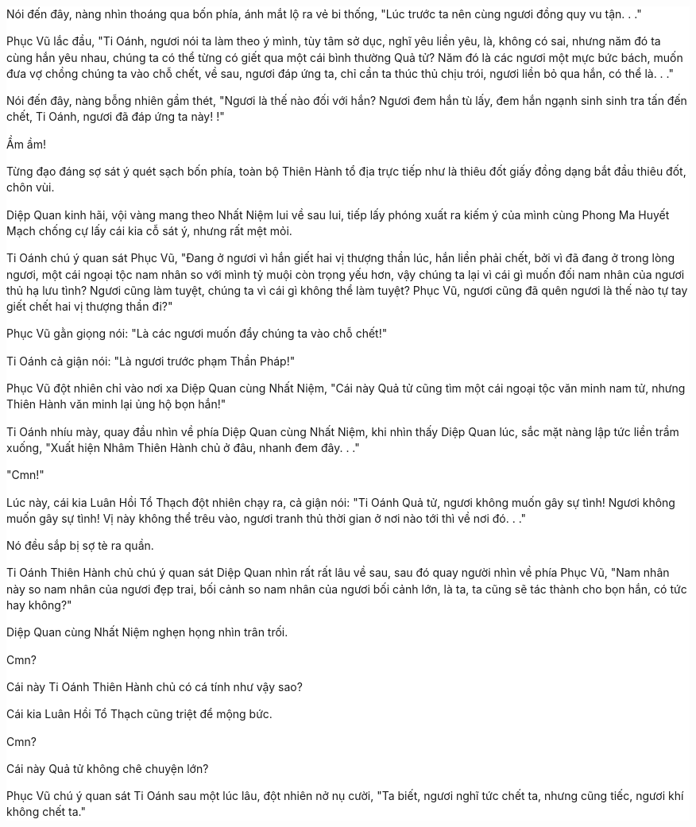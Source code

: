 Nói đến đây, nàng nhìn thoáng qua bốn phía, ánh mắt lộ ra vẻ bi thống, "Lúc trước ta nên cùng ngươi đồng quy vu tận. . ."

Phục Vũ lắc đầu, "Ti Oánh, ngươi nói ta làm theo ý mình, tùy tâm sở dục, nghĩ yêu liền yêu, là, không có sai, nhưng năm đó ta cùng hắn yêu nhau, chúng ta có thể từng có giết qua một cái bình thường Quả tử? Năm đó là các ngươi một mực bức bách, muốn đưa vợ chồng chúng ta vào chỗ chết, về sau, ngươi đáp ứng ta, chỉ cần ta thúc thủ chịu trói, ngươi liền bỏ qua hắn, có thể là. . ."

Nói đến đây, nàng bỗng nhiên gầm thét, "Ngươi là thế nào đối với hắn? Ngươi đem hắn tù lấy, đem hắn ngạnh sinh sinh tra tấn đến chết, Ti Oánh, ngươi đã đáp ứng ta này! !"

Ầm ầm!

Từng đạo đáng sợ sát ý quét sạch bốn phía, toàn bộ Thiên Hành tổ địa trực tiếp như là thiêu đốt giấy đồng dạng bắt đầu thiêu đốt, chôn vùi.

Diệp Quan kinh hãi, vội vàng mang theo Nhất Niệm lui về sau lui, tiếp lấy phóng xuất ra kiếm ý của mình cùng Phong Ma Huyết Mạch chống cự lấy cái kia cỗ sát ý, nhưng rất mệt mỏi.

Ti Oánh chú ý quan sát Phục Vũ, "Đang ở ngươi vì hắn giết hai vị thượng thần lúc, hắn liền phải chết, bởi vì đã đang ở trong lòng ngươi, một cái ngoại tộc nam nhân so với mình tỷ muội còn trọng yếu hơn, vậy chúng ta lại vì cái gì muốn đối nam nhân của ngươi thủ hạ lưu tình? Ngươi cũng làm tuyệt, chúng ta vì cái gì không thể làm tuyệt? Phục Vũ, ngươi cũng đã quên ngươi là thế nào tự tay giết chết hai vị thượng thần đi?"

Phục Vũ gằn giọng nói: "Là các ngươi muốn đẩy chúng ta vào chỗ chết!"

Ti Oánh cả giận nói: "Là ngươi trước phạm Thần Pháp!"

Phục Vũ đột nhiên chỉ vào nơi xa Diệp Quan cùng Nhất Niệm, "Cái này Quả tử cũng tìm một cái ngoại tộc văn minh nam tử, nhưng Thiên Hành văn minh lại ủng hộ bọn hắn!"

Ti Oánh nhíu mày, quay đầu nhìn về phía Diệp Quan cùng Nhất Niệm, khi nhìn thấy Diệp Quan lúc, sắc mặt nàng lập tức liền trầm xuống, "Xuất hiện Nhâm Thiên Hành chủ ở đâu, nhanh đem đây. . ."

"Cmn!"

Lúc này, cái kia Luân Hồi Tổ Thạch đột nhiên chạy ra, cả giận nói: "Ti Oánh Quả tử, ngươi không muốn gây sự tình! Ngươi không muốn gây sự tình! Vị này không thể trêu vào, ngươi tranh thủ thời gian ở nơi nào tới thì về nơi đó. . ."

Nó đều sắp bị sợ tè ra quần.

Ti Oánh Thiên Hành chủ chú ý quan sát Diệp Quan nhìn rất rất lâu về sau, sau đó quay người nhìn về phía Phục Vũ, "Nam nhân này so nam nhân của ngươi đẹp trai, bối cảnh so nam nhân của ngươi bối cảnh lớn, là ta, ta cũng sẽ tác thành cho bọn hắn, có tức hay không?"

Diệp Quan cùng Nhất Niệm nghẹn họng nhìn trân trối.

Cmn?

Cái này Ti Oánh Thiên Hành chủ có cá tính như vậy sao?

Cái kia Luân Hồi Tổ Thạch cũng triệt để mộng bức.

Cmn?

Cái này Quả tử không chê chuyện lớn?

Phục Vũ chú ý quan sát Ti Oánh sau một lúc lâu, đột nhiên nở nụ cười, "Ta biết, ngươi nghĩ tức chết ta, nhưng cũng tiếc, ngươi khí không chết ta."

